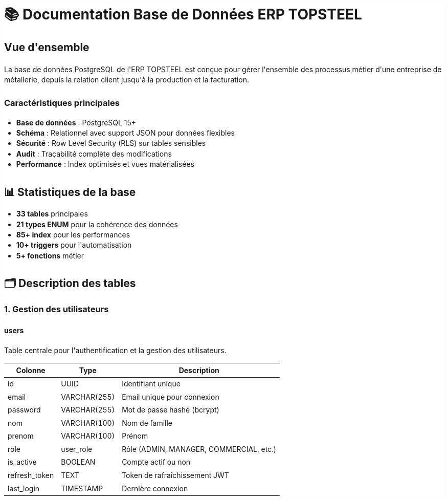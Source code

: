 # 📚 Documentation Base de Données ERP TOPSTEEL

## Vue d'ensemble

La base de données PostgreSQL de l'ERP TOPSTEEL est conçue pour gérer l'ensemble des processus métier d'une entreprise de métallerie, depuis la relation client jusqu'à la production et la facturation.

### Caractéristiques principales

- **Base de données** : PostgreSQL 15+
- **Schéma** : Relationnel avec support JSON pour données flexibles
- **Sécurité** : Row Level Security (RLS) sur tables sensibles
- **Audit** : Traçabilité complète des modifications
- **Performance** : Index optimisés et vues matérialisées

## 📊 Statistiques de la base

- **33 tables** principales
- **21 types ENUM** pour la cohérence des données
- **85+ index** pour les performances
- **10+ triggers** pour l'automatisation
- **5+ fonctions** métier

## 🗂️ Description des tables

### 1. Gestion des utilisateurs

#### **users**

Table centrale pour l'authentification et la gestion des utilisateurs.

| Colonne       | Type         | Description                             |
| ------------- | ------------ | --------------------------------------- |
| id            | UUID         | Identifiant unique                      |
| email         | VARCHAR(255) | Email unique pour connexion             |
| password      | VARCHAR(255) | Mot de passe hashé (bcrypt)             |
| nom           | VARCHAR(100) | Nom de famille                          |
| prenom        | VARCHAR(100) | Prénom                                  |
| role          | user_role    | Rôle (ADMIN, MANAGER, COMMERCIAL, etc.) |
| is_active     | BOOLEAN      | Compte actif ou non                     |
| refresh_token | TEXT         | Token de rafraîchissement JWT           |
| last_login    | TIMESTAMP    | Dernière connexion                      |
